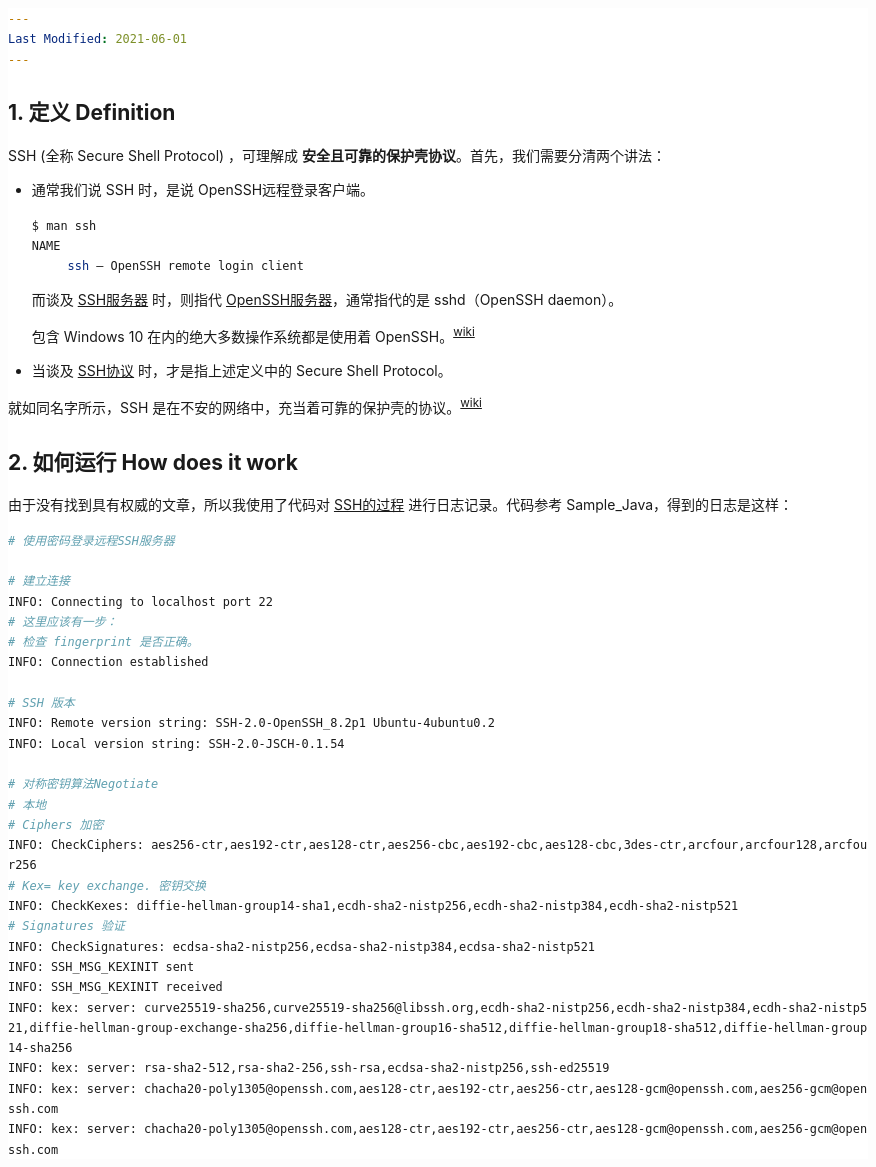 ```yaml
---
Last Modified: 2021-06-01
---
```


## 1. 定义 Definition

SSH (全称 Secure Shell Protocol) ，可理解成 **安全且可靠的保护壳协议**。首先，我们需要分清两个讲法：

- 通常我们说 SSH 时，是说 OpenSSH远程登录客户端。

   ```bash
   $ man ssh
   NAME
        ssh — OpenSSH remote login client
   ```

   而谈及 <u>SSH服务器</u> 时，则指代 <u>OpenSSH服务器</u>，通常指代的是 sshd（OpenSSH daemon）。

   包含 Windows 10 在内的绝大多数操作系统都是使用着 OpenSSH。<sup>[wiki](https://zh.wikipedia.org/wiki/Secure_Shell#OpenSSH%E5%92%8COSSH)</sup>

- 当谈及 <u>SSH协议</u> 时，才是指上述定义中的 Secure Shell Protocol。

就如同名字所示，SSH 是在不安的网络中，充当着可靠的保护壳的协议。<sup>[wiki](https://en.wikipedia.org/wiki/Secure_Shell_Protocol)</sup>



## 2. 如何运行 How does it work

由于没有找到具有权威的文章，所以我使用了代码对 <u>SSH的过程</u> 进行日志记录。代码参考 Sample_Java，得到的日志是这样：

```bash
# 使用密码登录远程SSH服务器

# 建立连接
INFO: Connecting to localhost port 22
# 这里应该有一步：
# 检查 fingerprint 是否正确。
INFO: Connection established

# SSH 版本
INFO: Remote version string: SSH-2.0-OpenSSH_8.2p1 Ubuntu-4ubuntu0.2
INFO: Local version string: SSH-2.0-JSCH-0.1.54

# 对称密钥算法Negotiate
# 本地
# Ciphers 加密
INFO: CheckCiphers: aes256-ctr,aes192-ctr,aes128-ctr,aes256-cbc,aes192-cbc,aes128-cbc,3des-ctr,arcfour,arcfour128,arcfour256
# Kex= key exchange. 密钥交换
INFO: CheckKexes: diffie-hellman-group14-sha1,ecdh-sha2-nistp256,ecdh-sha2-nistp384,ecdh-sha2-nistp521
# Signatures 验证
INFO: CheckSignatures: ecdsa-sha2-nistp256,ecdsa-sha2-nistp384,ecdsa-sha2-nistp521
INFO: SSH_MSG_KEXINIT sent
INFO: SSH_MSG_KEXINIT received
INFO: kex: server: curve25519-sha256,curve25519-sha256@libssh.org,ecdh-sha2-nistp256,ecdh-sha2-nistp384,ecdh-sha2-nistp521,diffie-hellman-group-exchange-sha256,diffie-hellman-group16-sha512,diffie-hellman-group18-sha512,diffie-hellman-group14-sha256
INFO: kex: server: rsa-sha2-512,rsa-sha2-256,ssh-rsa,ecdsa-sha2-nistp256,ssh-ed25519
INFO: kex: server: chacha20-poly1305@openssh.com,aes128-ctr,aes192-ctr,aes256-ctr,aes128-gcm@openssh.com,aes256-gcm@openssh.com
INFO: kex: server: chacha20-poly1305@openssh.com,aes128-ctr,aes192-ctr,aes256-ctr,aes128-gcm@openssh.com,aes256-gcm@openssh.com
```
